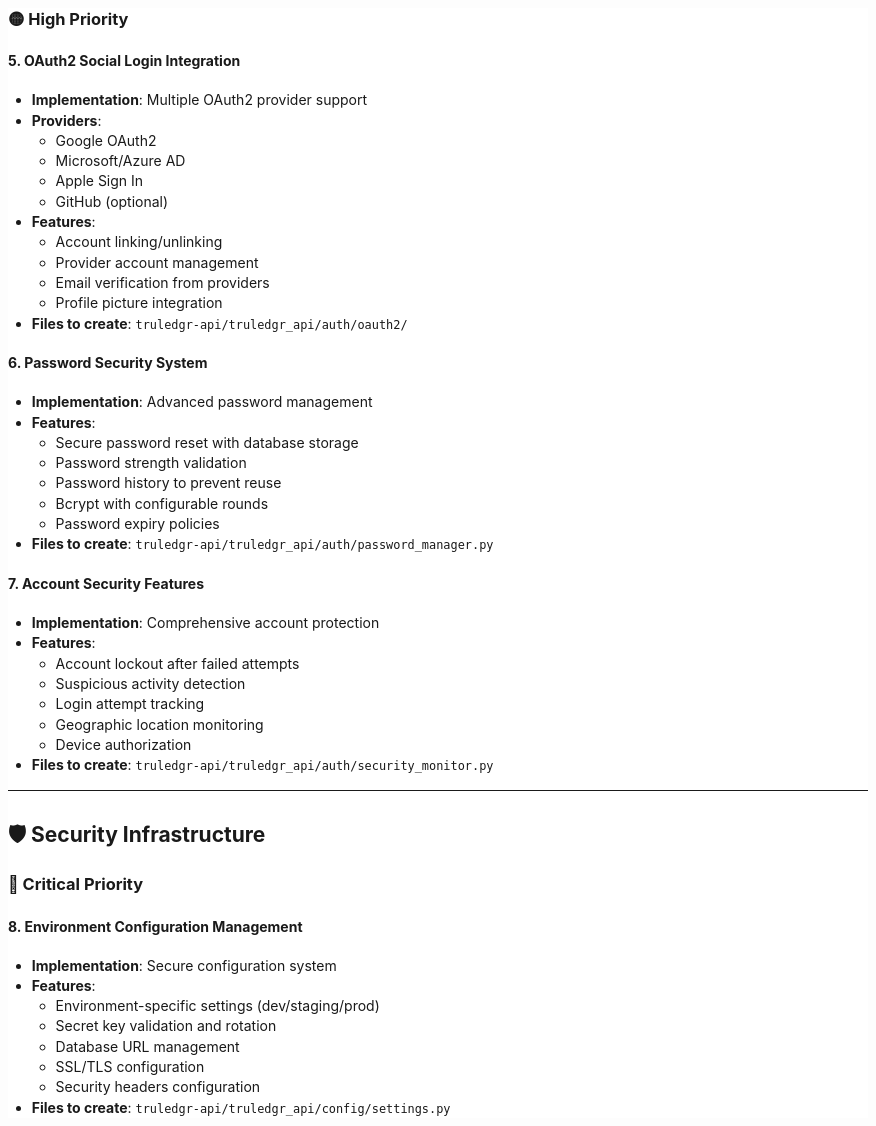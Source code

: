 ### 🟡 High Priority

#### 5. OAuth2 Social Login Integration
- **Implementation**: Multiple OAuth2 provider support
- **Providers**:
  - Google OAuth2
  - Microsoft/Azure AD
  - Apple Sign In
  - GitHub (optional)
- **Features**:
  - Account linking/unlinking
  - Provider account management
  - Email verification from providers
  - Profile picture integration
- **Files to create**: `truledgr-api/truledgr_api/auth/oauth2/`

#### 6. Password Security System
- **Implementation**: Advanced password management
- **Features**:
  - Secure password reset with database storage
  - Password strength validation
  - Password history to prevent reuse
  - Bcrypt with configurable rounds
  - Password expiry policies
- **Files to create**: `truledgr-api/truledgr_api/auth/password_manager.py`

#### 7. Account Security Features
- **Implementation**: Comprehensive account protection
- **Features**:
  - Account lockout after failed attempts
  - Suspicious activity detection
  - Login attempt tracking
  - Geographic location monitoring
  - Device authorization
- **Files to create**: `truledgr-api/truledgr_api/auth/security_monitor.py`

---

## 🛡️ Security Infrastructure

### 🔴 Critical Priority

#### 8. Environment Configuration Management
- **Implementation**: Secure configuration system
- **Features**:
  - Environment-specific settings (dev/staging/prod)
  - Secret key validation and rotation
  - Database URL management
  - SSL/TLS configuration
  - Security headers configuration
- **Files to create**: `truledgr-api/truledgr_api/config/settings.py`
